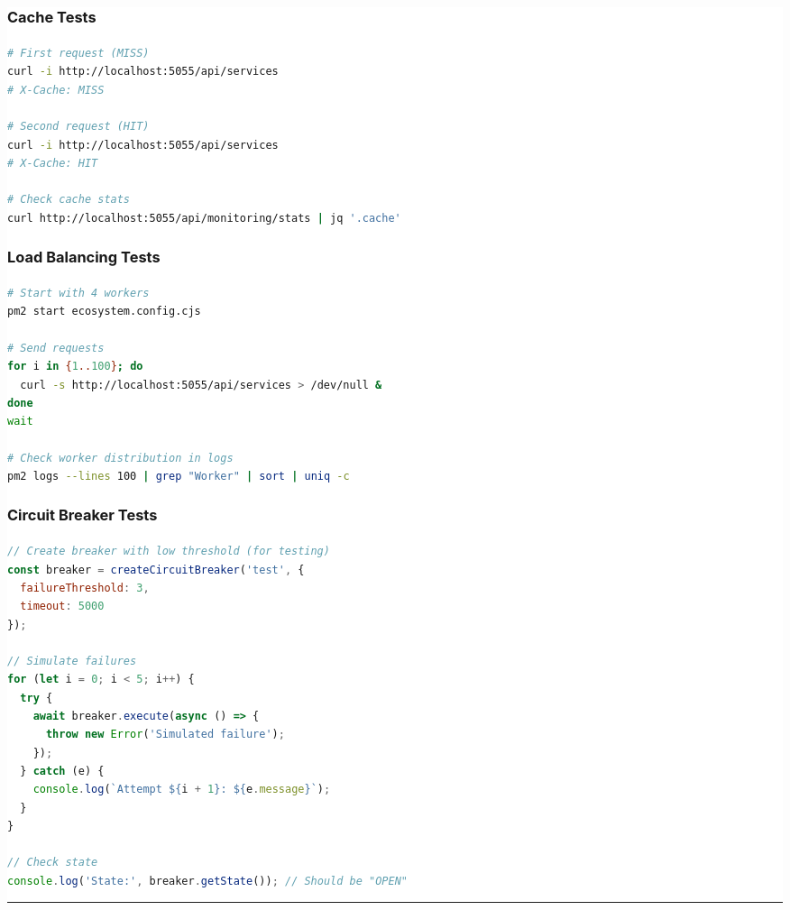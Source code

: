 ### Cache Tests

```bash
# First request (MISS)
curl -i http://localhost:5055/api/services
# X-Cache: MISS

# Second request (HIT)
curl -i http://localhost:5055/api/services
# X-Cache: HIT

# Check cache stats
curl http://localhost:5055/api/monitoring/stats | jq '.cache'
```

### Load Balancing Tests

```bash
# Start with 4 workers
pm2 start ecosystem.config.cjs

# Send requests
for i in {1..100}; do
  curl -s http://localhost:5055/api/services > /dev/null &
done
wait

# Check worker distribution in logs
pm2 logs --lines 100 | grep "Worker" | sort | uniq -c
```

### Circuit Breaker Tests

```javascript
// Create breaker with low threshold (for testing)
const breaker = createCircuitBreaker('test', {
  failureThreshold: 3,
  timeout: 5000
});

// Simulate failures
for (let i = 0; i < 5; i++) {
  try {
    await breaker.execute(async () => {
      throw new Error('Simulated failure');
    });
  } catch (e) {
    console.log(`Attempt ${i + 1}: ${e.message}`);
  }
}

// Check state
console.log('State:', breaker.getState()); // Should be "OPEN"
```

---